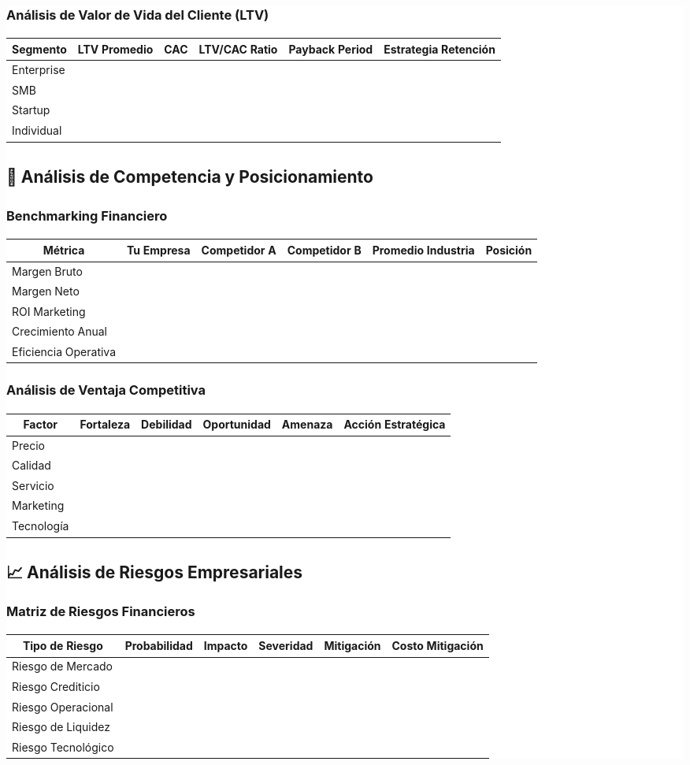 ### Análisis de Valor de Vida del Cliente (LTV)
| Segmento | LTV Promedio | CAC | LTV/CAC Ratio | Payback Period | Estrategia Retención |
|----------|--------------|-----|---------------|----------------|-------------------|
| Enterprise | | | | | |
| SMB | | | | | |
| Startup | | | | | |
| Individual | | | | | |

## 🎯 Análisis de Competencia y Posicionamiento

### Benchmarking Financiero
| Métrica | Tu Empresa | Competidor A | Competidor B | Promedio Industria | Posición |
|---------|------------|--------------|--------------|-------------------|----------|
| Margen Bruto | | | | | |
| Margen Neto | | | | | |
| ROI Marketing | | | | | |
| Crecimiento Anual | | | | | |
| Eficiencia Operativa | | | | | |

### Análisis de Ventaja Competitiva
| Factor | Fortaleza | Debilidad | Oportunidad | Amenaza | Acción Estratégica |
|--------|-----------|-----------|-------------|---------|-------------------|
| Precio | | | | | |
| Calidad | | | | | |
| Servicio | | | | | |
| Marketing | | | | | |
| Tecnología | | | | | |

## 📈 Análisis de Riesgos Empresariales

### Matriz de Riesgos Financieros
| Tipo de Riesgo | Probabilidad | Impacto | Severidad | Mitigación | Costo Mitigación |
|-----------------|--------------|---------|-----------|------------|------------------|
| Riesgo de Mercado | | | | | |
| Riesgo Crediticio | | | | | |
| Riesgo Operacional | | | | | |
| Riesgo de Liquidez | | | | | |
| Riesgo Tecnológico | | | | | |

